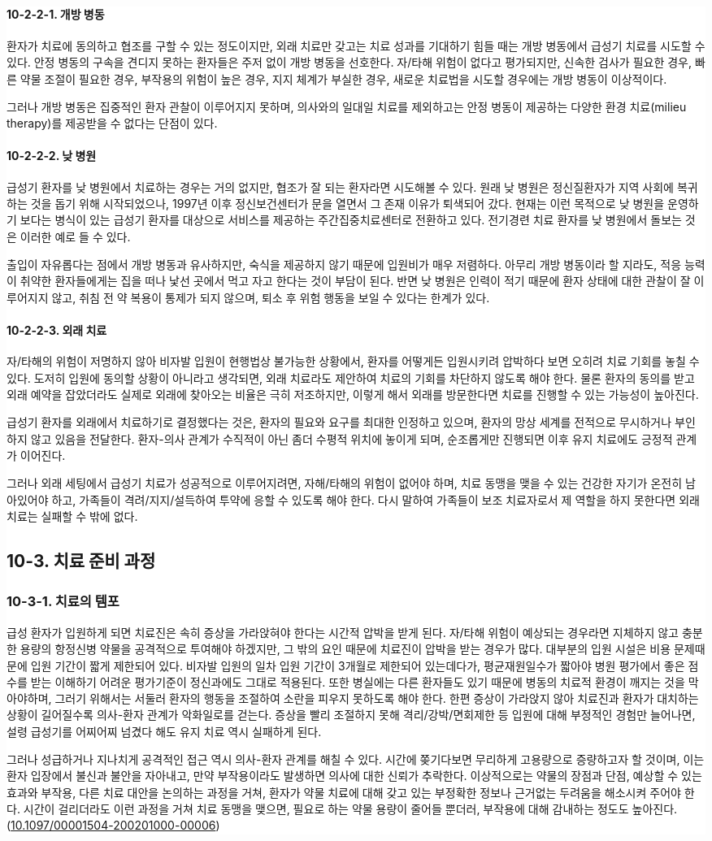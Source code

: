 ### 

#### 10-2-2-1. 개방 병동



환자가 치료에 동의하고 협조를 구할 수 있는 정도이지만, 외래 치료만 갖고는 치료 성과를 기대하기 힘들 때는 개방 병동에서 급성기 치료를 시도할 수 있다. 안정 병동의 구속을 견디지 못하는 환자들은 주저 없이 개방 병동을 선호한다. 자/타해 위험이 없다고 평가되지만, 신속한 검사가 필요한 경우, 빠른 약물 조절이 필요한 경우, 부작용의 위험이 높은 경우, 지지 체계가 부실한 경우, 새로운 치료법을 시도할 경우에는 개방 병동이 이상적이다.

그러나 개방 병동은 집중적인 환자 관찰이 이루어지지 못하며, 의사와의 일대일 치료를 제외하고는 안정 병동이 제공하는 다양한 환경 치료(milieu therapy)를 제공받을 수 없다는 단점이 있다.



#### 10-2-2-2. 낮 병원



급성기 환자를 낮 병원에서 치료하는 경우는 거의 없지만, 협조가 잘 되는 환자라면 시도해볼 수 있다. 원래 낮 병원은 정신질환자가 지역 사회에 복귀하는 것을 돕기 위해 시작되었으나, 1997년 이후 정신보건센터가 문을 열면서 그 존재 이유가 퇴색되어 갔다. 현재는 이런 목적으로 낮 병원을 운영하기 보다는 병식이 있는 급성기 환자를 대상으로 서비스를 제공하는 주간집중치료센터로 전환하고 있다. 전기경련 치료 환자를 낮 병원에서 돌보는 것은 이러한 예로 들 수 있다.

출입이 자유롭다는 점에서 개방 병동과 유사하지만, 숙식을 제공하지 않기 때문에 입원비가 매우 저렴하다. 아무리 개방 병동이라 할 지라도, 적응 능력이 취약한 환자들에게는 집을 떠나 낯선 곳에서 먹고 자고 한다는 것이 부담이 된다. 반면 낮 병원은 인력이 적기 때문에 환자 상태에 대한 관찰이 잘 이루어지지 않고, 취침 전 약 복용이 통제가 되지 않으며, 퇴소 후 위험 행동을 보일 수 있다는 한계가 있다. 

#### 10-2-2-3. 외래 치료



자/타해의 위험이 저명하지 않아 비자발 입원이 현행법상 불가능한 상황에서, 환자를 어떻게든 입원시키려 압박하다 보면 오히려 치료 기회를 놓칠 수 있다. 도저히 입원에 동의할 상황이 아니라고 생각되면, 외래 치료라도 제안하여 치료의 기회를 차단하지 않도록 해야 한다. 물론 환자의 동의를 받고 외래 예약을 잡았더라도 실제로 외래에 찾아오는 비율은 극히 저조하지만, 이렇게 해서 외래를 방문한다면 치료를 진행할 수 있는 가능성이 높아진다.

급성기 환자를 외래에서 치료하기로 결정했다는 것은, 환자의 필요와 요구를 최대한 인정하고 있으며, 환자의 망상 세계를 전적으로 무시하거나 부인하지 않고 있음을 전달한다. 환자-의사 관계가 수직적이 아닌 좀더 수평적 위치에 놓이게 되며, 순조롭게만 진행되면 이후 유지 치료에도 긍정적 관계가 이어진다. 

그러나 외래 세팅에서 급성기 치료가 성공적으로 이루어지려면, 자해/타해의 위험이 없어야 하며, 치료 동맹을 맺을 수 있는 건강한 자기가 온전히 남아있어야 하고, 가족들이 격려/지지/설득하여 투약에 응할 수 있도록 해야 한다. 다시 말하여 가족들이 보조 치료자로서 제 역할을 하지 못한다면 외래 치료는 실패할 수 밖에 없다.





## 10-3. 치료 준비 과정



### 10-3-1. 치료의 템포



급성 환자가 입원하게 되면 치료진은 속히 증상을 가라앉혀야 한다는 시간적 압박을 받게 된다. 자/타해 위험이 예상되는 경우라면 지체하지 않고 충분한 용량의 항정신병 약물을 공격적으로 투여해야 하겠지만, 그 밖의 요인 때문에 치료진이 압박을 받는 경우가 많다. 대부분의 입원 시설은 비용 문제때문에 입원 기간이 짧게 제한되어 있다. 비자발 입원의 일차 입원 기간이 3개월로 제한되어 있는데다가, 평균재원일수가 짧아야 병원 평가에서 좋은 점수를 받는 이해하기 어려운 평가기준이 정신과에도 그대로 적용된다. 또한 병실에는 다른 환자들도 있기 때문에 병동의 치료적 환경이 깨지는 것을 막아야하며, 그러기 위해서는 서둘러 환자의 행동을 조절하여 소란을 피우지 못하도록 해야 한다. 한편 증상이 가라앉지 않아 치료진과 환자가 대치하는 상황이 길어질수록 의사-환자 관계가 악화일로를 걷는다. 증상을 빨리 조절하지 못해 격리/강박/면회제한 등 입원에 대해 부정적인 경험만 늘어나면, 설령 급성기를 어찌어찌 넘겼다 해도 유지 치료 역시 실패하게 된다.

그러나 성급하거나 지나치게 공격적인 접근 역시 의사-환자 관계를 해칠 수 있다. 시간에 쫒기다보면 무리하게 고용량으로 증량하고자 할 것이며, 이는 환자 입장에서 불신과 불안을 자아내고, 만약 부작용이라도 발생하면 의사에 대한 신뢰가 추락한다. 이상적으로는 약물의 장점과 단점, 예상할 수 있는 효과와 부작용, 다른 치료 대안을 논의하는 과정을 거쳐, 환자가 약물 치료에 대해 갖고 있는 부정확한 정보나 근거없는 두려움을 해소시켜 주어야 한다. 시간이 걸리더라도 이런 과정을 거쳐 치료 동맹을 맺으면, 필요로 하는 약물 용량이 줄어들 뿐더러, 부작용에 대해 감내하는 정도도 높아진다. ([10.1097/00001504-200201000-00006](https://psycnet.apa.org/doi/10.1097/00001504-200201000-00006))
